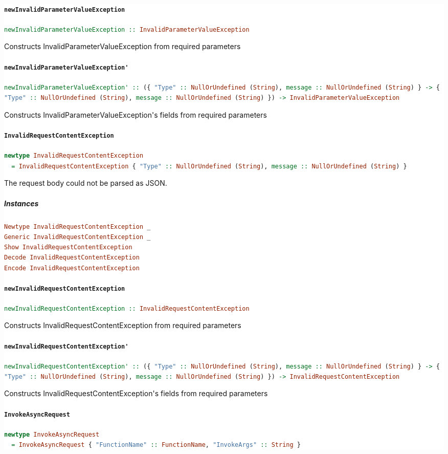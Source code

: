 #### `newInvalidParameterValueException`

``` purescript
newInvalidParameterValueException :: InvalidParameterValueException
```

Constructs InvalidParameterValueException from required parameters

#### `newInvalidParameterValueException'`

``` purescript
newInvalidParameterValueException' :: ({ "Type" :: NullOrUndefined (String), message :: NullOrUndefined (String) } -> { "Type" :: NullOrUndefined (String), message :: NullOrUndefined (String) }) -> InvalidParameterValueException
```

Constructs InvalidParameterValueException's fields from required parameters

#### `InvalidRequestContentException`

``` purescript
newtype InvalidRequestContentException
  = InvalidRequestContentException { "Type" :: NullOrUndefined (String), message :: NullOrUndefined (String) }
```

<p>The request body could not be parsed as JSON.</p>

##### Instances
``` purescript
Newtype InvalidRequestContentException _
Generic InvalidRequestContentException _
Show InvalidRequestContentException
Decode InvalidRequestContentException
Encode InvalidRequestContentException
```

#### `newInvalidRequestContentException`

``` purescript
newInvalidRequestContentException :: InvalidRequestContentException
```

Constructs InvalidRequestContentException from required parameters

#### `newInvalidRequestContentException'`

``` purescript
newInvalidRequestContentException' :: ({ "Type" :: NullOrUndefined (String), message :: NullOrUndefined (String) } -> { "Type" :: NullOrUndefined (String), message :: NullOrUndefined (String) }) -> InvalidRequestContentException
```

Constructs InvalidRequestContentException's fields from required parameters

#### `InvokeAsyncRequest`

``` purescript
newtype InvokeAsyncRequest
  = InvokeAsyncRequest { "FunctionName" :: FunctionName, "InvokeArgs" :: String }
```
